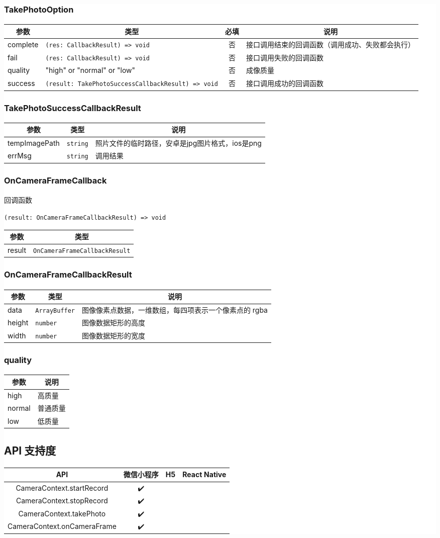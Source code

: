 ### TakePhotoOption

| 参数 | 类型 | 必填 | 说明 |
| --- | --- | :---: | --- |
| complete | `(res: CallbackResult) => void` | 否 | 接口调用结束的回调函数（调用成功、失败都会执行） |
| fail | `(res: CallbackResult) => void` | 否 | 接口调用失败的回调函数 |
| quality | "high" or "normal" or "low" | 否 | 成像质量 |
| success | `(result: TakePhotoSuccessCallbackResult) => void` | 否 | 接口调用成功的回调函数 |

### TakePhotoSuccessCallbackResult

| 参数 | 类型 | 说明 |
| --- | --- | --- |
| tempImagePath | `string` | 照片文件的临时路径，安卓是jpg图片格式，ios是png |
| errMsg | `string` | 调用结果 |

### OnCameraFrameCallback

回调函数

```tsx
(result: OnCameraFrameCallbackResult) => void
```

| 参数 | 类型 |
| --- | --- |
| result | `OnCameraFrameCallbackResult` |

### OnCameraFrameCallbackResult

| 参数 | 类型 | 说明 |
| --- | --- | --- |
| data | `ArrayBuffer` | 图像像素点数据，一维数组，每四项表示一个像素点的 rgba |
| height | `number` | 图像数据矩形的高度 |
| width | `number` | 图像数据矩形的宽度 |

### quality

| 参数 | 说明 |
| --- | --- |
| high | 高质量 |
| normal | 普通质量 |
| low | 低质量 |

## API 支持度

| API | 微信小程序 | H5 | React Native |
| :---: | :---: | :---: | :---: |
| CameraContext.startRecord | ✔️ |  |  |
| CameraContext.stopRecord | ✔️ |  |  |
| CameraContext.takePhoto | ✔️ |  |  |
| CameraContext.onCameraFrame | ✔️ |  |  |
